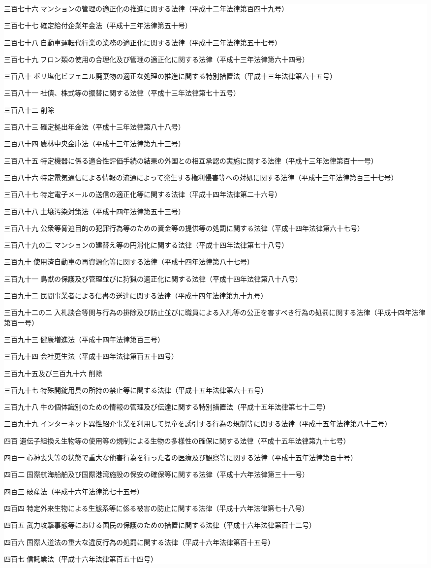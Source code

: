 三百七十六 マンションの管理の適正化の推進に関する法律（平成十二年法律第百四十九号）

三百七十七 確定給付企業年金法（平成十三年法律第五十号）

三百七十八 自動車運転代行業の業務の適正化に関する法律（平成十三年法律第五十七号）

三百七十九 フロン類の使用の合理化及び管理の適正化に関する法律（平成十三年法律第六十四号）

三百八十 ポリ塩化ビフェニル廃棄物の適正な処理の推進に関する特別措置法（平成十三年法律第六十五号）

三百八十一 社債、株式等の振替に関する法律（平成十三年法律第七十五号）

三百八十二 削除

三百八十三 確定拠出年金法（平成十三年法律第八十八号）

三百八十四 農林中央金庫法（平成十三年法律第九十三号）

三百八十五 特定機器に係る適合性評価手続の結果の外国との相互承認の実施に関する法律（平成十三年法律第百十一号）

三百八十六 特定電気通信による情報の流通によって発生する権利侵害等への対処に関する法律（平成十三年法律第百三十七号）

三百八十七 特定電子メールの送信の適正化等に関する法律（平成十四年法律第二十六号）

三百八十八 土壌汚染対策法（平成十四年法律第五十三号）

三百八十九 公衆等脅迫目的の犯罪行為等のための資金等の提供等の処罰に関する法律（平成十四年法律第六十七号）

三百八十九の二 マンションの建替え等の円滑化に関する法律（平成十四年法律第七十八号）

三百九十 使用済自動車の再資源化等に関する法律（平成十四年法律第八十七号）

三百九十一 鳥獣の保護及び管理並びに狩猟の適正化に関する法律（平成十四年法律第八十八号）

三百九十二 民間事業者による信書の送達に関する法律（平成十四年法律第九十九号）

三百九十二の二 入札談合等関与行為の排除及び防止並びに職員による入札等の公正を害すべき行為の処罰に関する法律（平成十四年法律第百一号）

三百九十三 健康増進法（平成十四年法律第百三号）

三百九十四 会社更生法（平成十四年法律第百五十四号）

三百九十五及び三百九十六 削除

三百九十七 特殊開錠用具の所持の禁止等に関する法律（平成十五年法律第六十五号）

三百九十八 牛の個体識別のための情報の管理及び伝達に関する特別措置法（平成十五年法律第七十二号）

三百九十九 インターネット異性紹介事業を利用して児童を誘引する行為の規制等に関する法律（平成十五年法律第八十三号）

四百 遺伝子組換え生物等の使用等の規制による生物の多様性の確保に関する法律（平成十五年法律第九十七号）

四百一 心神喪失等の状態で重大な他害行為を行った者の医療及び観察等に関する法律（平成十五年法律第百十号）

四百二 国際航海船舶及び国際港湾施設の保安の確保等に関する法律（平成十六年法律第三十一号）

四百三 破産法（平成十六年法律第七十五号）

四百四 特定外来生物による生態系等に係る被害の防止に関する法律（平成十六年法律第七十八号）

四百五 武力攻撃事態等における国民の保護のための措置に関する法律（平成十六年法律第百十二号）

四百六 国際人道法の重大な違反行為の処罰に関する法律（平成十六年法律第百十五号）

四百七 信託業法（平成十六年法律第百五十四号）

